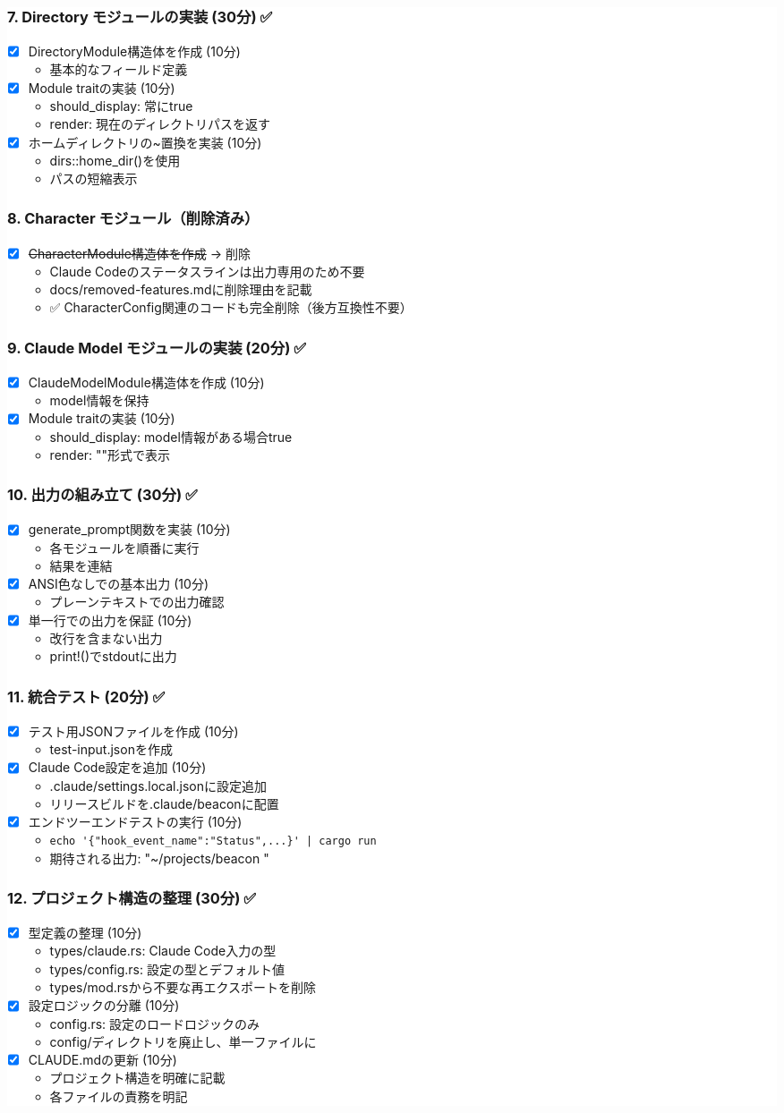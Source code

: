 ### 7. Directory モジュールの実装 (30分) ✅
- [x] DirectoryModule構造体を作成 (10分)
  - 基本的なフィールド定義
- [x] Module traitの実装 (10分)
  - should_display: 常にtrue
  - render: 現在のディレクトリパスを返す
- [x] ホームディレクトリの~置換を実装 (10分)
  - dirs::home_dir()を使用
  - パスの短縮表示

### 8. Character モジュール（削除済み）
- [x] ~~CharacterModule構造体を作成~~ → 削除
  - Claude Codeのステータスラインは出力専用のため不要
  - docs/removed-features.mdに削除理由を記載
  - ✅ CharacterConfig関連のコードも完全削除（後方互換性不要）

### 9. Claude Model モジュールの実装 (20分) ✅
- [x] ClaudeModelModule構造体を作成 (10分)
  - model情報を保持
- [x] Module traitの実装 (10分)
  - should_display: model情報がある場合true
  - render: "<Opus>"形式で表示

### 10. 出力の組み立て (30分) ✅
- [x] generate_prompt関数を実装 (10分)
  - 各モジュールを順番に実行
  - 結果を連結
- [x] ANSI色なしでの基本出力 (10分)
  - プレーンテキストでの出力確認
- [x] 単一行での出力を保証 (10分)
  - 改行を含まない出力
  - print!()でstdoutに出力

### 11. 統合テスト (20分) ✅
- [x] テスト用JSONファイルを作成 (10分)
  - test-input.jsonを作成
- [x] Claude Code設定を追加 (10分)
  - .claude/settings.local.jsonに設定追加
  - リリースビルドを.claude/beaconに配置
- [x] エンドツーエンドテストの実行 (10分)
  - `echo '{"hook_event_name":"Status",...}' | cargo run`
  - 期待される出力: "~/projects/beacon <Opus>"

### 12. プロジェクト構造の整理 (30分) ✅
- [x] 型定義の整理 (10分)
  - types/claude.rs: Claude Code入力の型
  - types/config.rs: 設定の型とデフォルト値
  - types/mod.rsから不要な再エクスポートを削除
- [x] 設定ロジックの分離 (10分)
  - config.rs: 設定のロードロジックのみ
  - config/ディレクトリを廃止し、単一ファイルに
- [x] CLAUDE.mdの更新 (10分)
  - プロジェクト構造を明確に記載
  - 各ファイルの責務を明記
